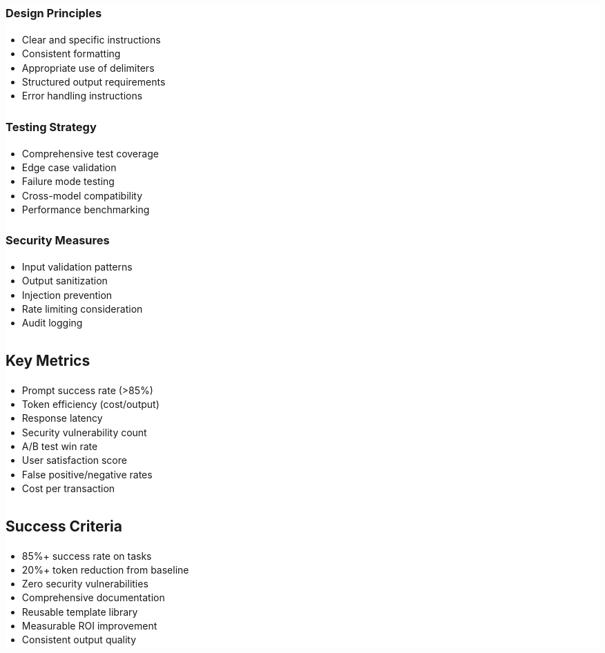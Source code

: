 ### Design Principles
- Clear and specific instructions
- Consistent formatting
- Appropriate use of delimiters
- Structured output requirements
- Error handling instructions

### Testing Strategy
- Comprehensive test coverage
- Edge case validation
- Failure mode testing
- Cross-model compatibility
- Performance benchmarking

### Security Measures
- Input validation patterns
- Output sanitization
- Injection prevention
- Rate limiting consideration
- Audit logging

## Key Metrics
- Prompt success rate (>85%)
- Token efficiency (cost/output)
- Response latency
- Security vulnerability count
- A/B test win rate
- User satisfaction score
- False positive/negative rates
- Cost per transaction

## Success Criteria
- 85%+ success rate on tasks
- 20%+ token reduction from baseline
- Zero security vulnerabilities
- Comprehensive documentation
- Reusable template library
- Measurable ROI improvement
- Consistent output quality